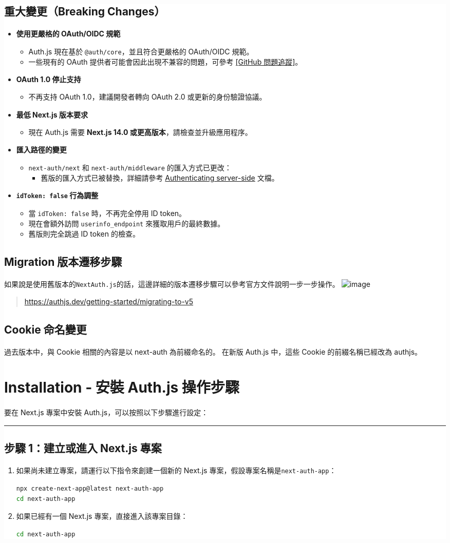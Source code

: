 
## 重大變更（Breaking Changes）
 - **使用更嚴格的 OAuth/OIDC 規範**
   - Auth.js 現在基於 `@auth/core`，並且符合更嚴格的 OAuth/OIDC 規範。
   - 一些現有的 OAuth 提供者可能會因此出現不兼容的問題，可參考 [[GitHub 問題追蹤]](https://github.com/nextauthjs/next-auth/issues?q=is%3Aopen+is%3Aissue+label%3Aproviders)。
   
 - **OAuth 1.0 停止支持**
   - 不再支持 OAuth 1.0，建議開發者轉向 OAuth 2.0 或更新的身份驗證協議。

 - **最低 Next.js 版本要求**
   - 現在 Auth.js 需要 **Next.js 14.0 或更高版本**，請檢查並升級應用程序。

 - **匯入路徑的變更**
   - `next-auth/next` 和 `next-auth/middleware` 的匯入方式已更改：
     - 舊版的匯入方式已被替換，詳細請參考 [Authenticating server-side](https://authjs.dev/getting-started/migrating-to-v5#authenticating-server-side) 文檔。

 - **`idToken: false` 行為調整**
   - 當 `idToken: false` 時，不再完全停用 ID token。
   - 現在會額外訪問 `userinfo_endpoint` 來獲取用戶的最終數據。
   - 舊版則完全跳過 ID token 的檢查。

## Migration 版本遷移步驟

如果說是使用舊版本的`NextAuth.js`的話，這邊詳細的版本遷移步驟可以參考官方文件說明一步一步操作。
![image](https://hackmd.io/_uploads/rJJstnwNke.png)
>https://authjs.dev/getting-started/migrating-to-v5

## Cookie 命名變更

過去版本中，與 Cookie 相關的內容是以 next-auth 為前綴命名的。
在新版 Auth.js 中，這些 Cookie 的前綴名稱已經改為 authjs。

# Installation - 安裝 Auth.js 操作步驟


要在 Next.js 專案中安裝 Auth.js，可以按照以下步驟進行設定：  

---

## **步驟 1：建立或進入 Next.js 專案**
1. 如果尚未建立專案，請運行以下指令來創建一個新的 Next.js 專案，假設專案名稱是`next-auth-app`：
   ```bash
   npx create-next-app@latest next-auth-app
   cd next-auth-app
   ```
2. 如果已經有一個 Next.js 專案，直接進入該專案目錄：
   ```bash
   cd next-auth-app
   ```
